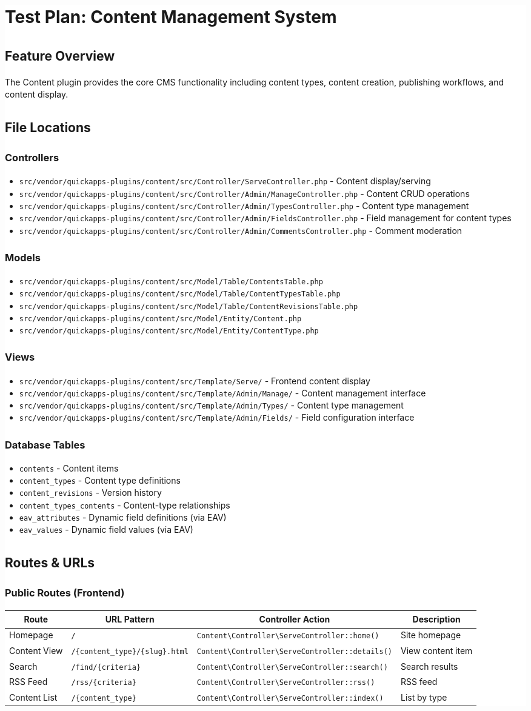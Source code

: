 # Test Plan: Content Management System

## Feature Overview
The Content plugin provides the core CMS functionality including content types, content creation, publishing workflows, and content display.

## File Locations

### Controllers
- `src/vendor/quickapps-plugins/content/src/Controller/ServeController.php` - Content display/serving
- `src/vendor/quickapps-plugins/content/src/Controller/Admin/ManageController.php` - Content CRUD operations
- `src/vendor/quickapps-plugins/content/src/Controller/Admin/TypesController.php` - Content type management
- `src/vendor/quickapps-plugins/content/src/Controller/Admin/FieldsController.php` - Field management for content types
- `src/vendor/quickapps-plugins/content/src/Controller/Admin/CommentsController.php` - Comment moderation

### Models
- `src/vendor/quickapps-plugins/content/src/Model/Table/ContentsTable.php`
- `src/vendor/quickapps-plugins/content/src/Model/Table/ContentTypesTable.php`
- `src/vendor/quickapps-plugins/content/src/Model/Table/ContentRevisionsTable.php`
- `src/vendor/quickapps-plugins/content/src/Model/Entity/Content.php`
- `src/vendor/quickapps-plugins/content/src/Model/Entity/ContentType.php`

### Views
- `src/vendor/quickapps-plugins/content/src/Template/Serve/` - Frontend content display
- `src/vendor/quickapps-plugins/content/src/Template/Admin/Manage/` - Content management interface
- `src/vendor/quickapps-plugins/content/src/Template/Admin/Types/` - Content type management
- `src/vendor/quickapps-plugins/content/src/Template/Admin/Fields/` - Field configuration interface

### Database Tables
- `contents` - Content items
- `content_types` - Content type definitions
- `content_revisions` - Version history
- `content_types_contents` - Content-type relationships
- `eav_attributes` - Dynamic field definitions (via EAV)
- `eav_values` - Dynamic field values (via EAV)

## Routes & URLs

### Public Routes (Frontend)
| Route | URL Pattern | Controller Action | Description |
|-------|------------|------------------|-------------|
| Homepage | `/` | `Content\Controller\ServeController::home()` | Site homepage |
| Content View | `/{content_type}/{slug}.html` | `Content\Controller\ServeController::details()` | View content item |
| Search | `/find/{criteria}` | `Content\Controller\ServeController::search()` | Search results |
| RSS Feed | `/rss/{criteria}` | `Content\Controller\ServeController::rss()` | RSS feed |
| Content List | `/{content_type}` | `Content\Controller\ServeController::index()` | List by type |
